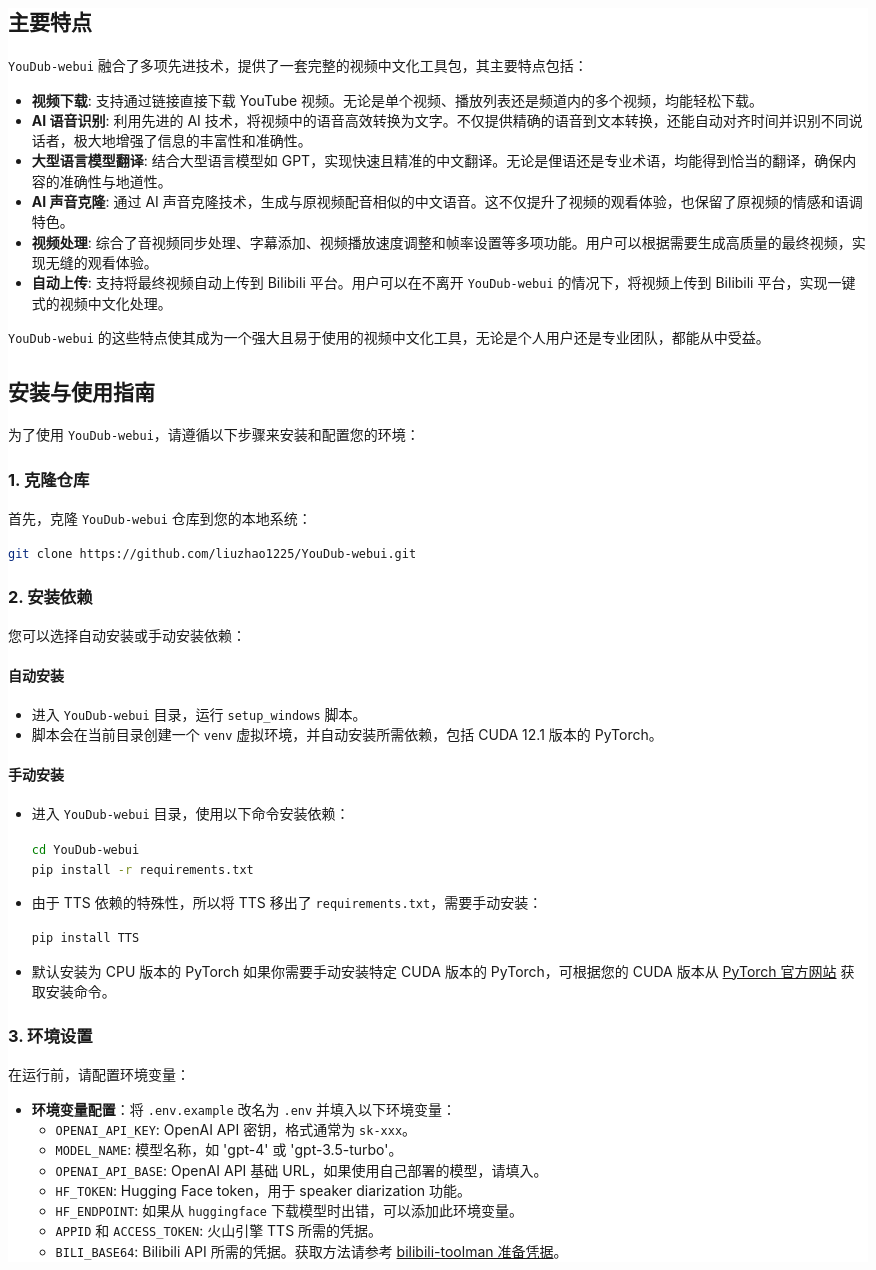 
## 主要特点
`YouDub-webui` 融合了多项先进技术，提供了一套完整的视频中文化工具包，其主要特点包括：

- **视频下载**: 支持通过链接直接下载 YouTube 视频。无论是单个视频、播放列表还是频道内的多个视频，均能轻松下载。
- **AI 语音识别**: 利用先进的 AI 技术，将视频中的语音高效转换为文字。不仅提供精确的语音到文本转换，还能自动对齐时间并识别不同说话者，极大地增强了信息的丰富性和准确性。
- **大型语言模型翻译**: 结合大型语言模型如 GPT，实现快速且精准的中文翻译。无论是俚语还是专业术语，均能得到恰当的翻译，确保内容的准确性与地道性。
- **AI 声音克隆**: 通过 AI 声音克隆技术，生成与原视频配音相似的中文语音。这不仅提升了视频的观看体验，也保留了原视频的情感和语调特色。
- **视频处理**: 综合了音视频同步处理、字幕添加、视频播放速度调整和帧率设置等多项功能。用户可以根据需要生成高质量的最终视频，实现无缝的观看体验。
- **自动上传**: 支持将最终视频自动上传到 Bilibili 平台。用户可以在不离开 `YouDub-webui` 的情况下，将视频上传到 Bilibili 平台，实现一键式的视频中文化处理。

`YouDub-webui` 的这些特点使其成为一个强大且易于使用的视频中文化工具，无论是个人用户还是专业团队，都能从中受益。


## 安装与使用指南

为了使用 `YouDub-webui`，请遵循以下步骤来安装和配置您的环境：

### 1. 克隆仓库
首先，克隆 `YouDub-webui` 仓库到您的本地系统：
```bash
git clone https://github.com/liuzhao1225/YouDub-webui.git
```

### 2. 安装依赖
您可以选择自动安装或手动安装依赖：

#### 自动安装
- 进入 `YouDub-webui` 目录，运行 `setup_windows` 脚本。
- 脚本会在当前目录创建一个 `venv` 虚拟环境，并自动安装所需依赖，包括 CUDA 12.1 版本的 PyTorch。

#### 手动安装
- 进入 `YouDub-webui` 目录，使用以下命令安装依赖：
  ```bash
  cd YouDub-webui
  pip install -r requirements.txt
  ```
- 由于 TTS 依赖的特殊性，所以将 TTS 移出了 `requirements.txt`，需要手动安装：
  ```bash
  pip install TTS
  ```
- 默认安装为 CPU 版本的 PyTorch 如果你需要手动安装特定 CUDA 版本的 PyTorch，可根据您的 CUDA 版本从 [PyTorch 官方网站](https://pytorch.org/) 获取安装命令。

### 3. 环境设置
在运行前，请配置环境变量：

- **环境变量配置**：将 `.env.example` 改名为 `.env` 并填入以下环境变量：
  - `OPENAI_API_KEY`: OpenAI API 密钥，格式通常为 `sk-xxx`。
  - `MODEL_NAME`: 模型名称，如 'gpt-4' 或 'gpt-3.5-turbo'。
  - `OPENAI_API_BASE`: OpenAI API 基础 URL，如果使用自己部署的模型，请填入。
  - `HF_TOKEN`: Hugging Face token，用于 speaker diarization 功能。
  - `HF_ENDPOINT`: 如果从 `huggingface` 下载模型时出错，可以添加此环境变量。
  - `APPID` 和 `ACCESS_TOKEN`: 火山引擎 TTS 所需的凭据。
  - `BILI_BASE64`: Bilibili API 所需的凭据。获取方法请参考 [bilibili-toolman 准备凭据](https://github.com/mos9527/bilibili-toolman?tab=readme-ov-file#%E5%87%86%E5%A4%87%E5%87%AD%E6%8D%AE)。
